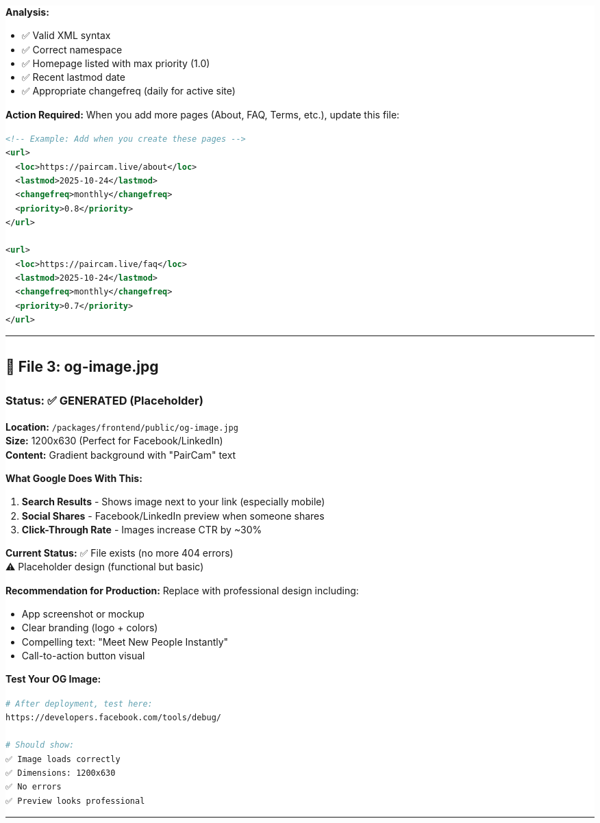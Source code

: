 **Analysis:**
- ✅ Valid XML syntax
- ✅ Correct namespace
- ✅ Homepage listed with max priority (1.0)
- ✅ Recent lastmod date
- ✅ Appropriate changefreq (daily for active site)

**Action Required:**
When you add more pages (About, FAQ, Terms, etc.), update this file:

```xml
<!-- Example: Add when you create these pages -->
<url>
  <loc>https://paircam.live/about</loc>
  <lastmod>2025-10-24</lastmod>
  <changefreq>monthly</changefreq>
  <priority>0.8</priority>
</url>

<url>
  <loc>https://paircam.live/faq</loc>
  <lastmod>2025-10-24</lastmod>
  <changefreq>monthly</changefreq>
  <priority>0.7</priority>
</url>
```

---

## 📄 File 3: og-image.jpg

### Status: ✅ GENERATED (Placeholder)

**Location:** `/packages/frontend/public/og-image.jpg`  
**Size:** 1200x630 (Perfect for Facebook/LinkedIn)  
**Content:** Gradient background with "PairCam" text

**What Google Does With This:**
1. **Search Results** - Shows image next to your link (especially mobile)
2. **Social Shares** - Facebook/LinkedIn preview when someone shares
3. **Click-Through Rate** - Images increase CTR by ~30%

**Current Status:**
✅ File exists (no more 404 errors)  
⚠️ Placeholder design (functional but basic)

**Recommendation for Production:**
Replace with professional design including:
- App screenshot or mockup
- Clear branding (logo + colors)
- Compelling text: "Meet New People Instantly"
- Call-to-action button visual

**Test Your OG Image:**
```bash
# After deployment, test here:
https://developers.facebook.com/tools/debug/

# Should show:
✅ Image loads correctly
✅ Dimensions: 1200x630
✅ No errors
✅ Preview looks professional
```

---